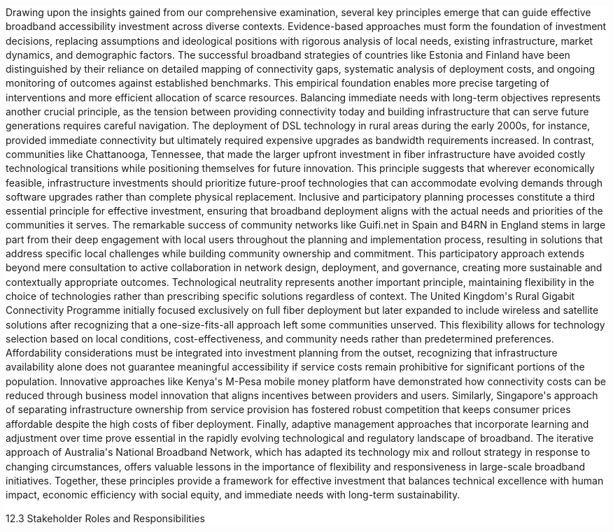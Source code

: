 Drawing upon the insights gained from our comprehensive examination, several key principles emerge that can guide effective broadband accessibility investment across diverse contexts. Evidence-based approaches must form the foundation of investment decisions, replacing assumptions and ideological positions with rigorous analysis of local needs, existing infrastructure, market dynamics, and demographic factors. The successful broadband strategies of countries like Estonia and Finland have been distinguished by their reliance on detailed mapping of connectivity gaps, systematic analysis of deployment costs, and ongoing monitoring of outcomes against established benchmarks. This empirical foundation enables more precise targeting of interventions and more efficient allocation of scarce resources. Balancing immediate needs with long-term objectives represents another crucial principle, as the tension between providing connectivity today and building infrastructure that can serve future generations requires careful navigation. The deployment of DSL technology in rural areas during the early 2000s, for instance, provided immediate connectivity but ultimately required expensive upgrades as bandwidth requirements increased. In contrast, communities like Chattanooga, Tennessee, that made the larger upfront investment in fiber infrastructure have avoided costly technological transitions while positioning themselves for future innovation. This principle suggests that wherever economically feasible, infrastructure investments should prioritize future-proof technologies that can accommodate evolving demands through software upgrades rather than complete physical replacement. Inclusive and participatory planning processes constitute a third essential principle for effective investment, ensuring that broadband deployment aligns with the actual needs and priorities of the communities it serves. The remarkable success of community networks like Guifi.net in Spain and B4RN in England stems in large part from their deep engagement with local users throughout the planning and implementation process, resulting in solutions that address specific local challenges while building community ownership and commitment. This participatory approach extends beyond mere consultation to active collaboration in network design, deployment, and governance, creating more sustainable and contextually appropriate outcomes. Technological neutrality represents another important principle, maintaining flexibility in the choice of technologies rather than prescribing specific solutions regardless of context. The United Kingdom's Rural Gigabit Connectivity Programme initially focused exclusively on full fiber deployment but later expanded to include wireless and satellite solutions after recognizing that a one-size-fits-all approach left some communities unserved. This flexibility allows for technology selection based on local conditions, cost-effectiveness, and community needs rather than predetermined preferences. Affordability considerations must be integrated into investment planning from the outset, recognizing that infrastructure availability alone does not guarantee meaningful accessibility if service costs remain prohibitive for significant portions of the population. Innovative approaches like Kenya's M-Pesa mobile money platform have demonstrated how connectivity costs can be reduced through business model innovation that aligns incentives between providers and users. Similarly, Singapore's approach of separating infrastructure ownership from service provision has fostered robust competition that keeps consumer prices affordable despite the high costs of fiber deployment. Finally, adaptive management approaches that incorporate learning and adjustment over time prove essential in the rapidly evolving technological and regulatory landscape of broadband. The iterative approach of Australia's National Broadband Network, which has adapted its technology mix and rollout strategy in response to changing circumstances, offers valuable lessons in the importance of flexibility and responsiveness in large-scale broadband initiatives. Together, these principles provide a framework for effective investment that balances technical excellence with human impact, economic efficiency with social equity, and immediate needs with long-term sustainability.

12.3 Stakeholder Roles and Responsibilities
